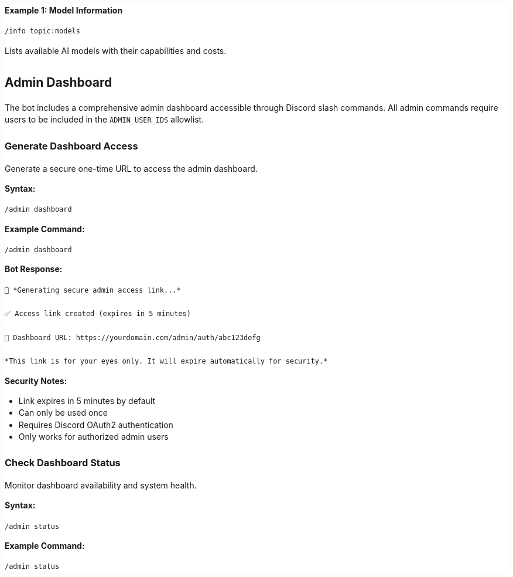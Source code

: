**Example 1: Model Information**
```
/info topic:models
```

Lists available AI models with their capabilities and costs.

## Admin Dashboard

The bot includes a comprehensive admin dashboard accessible through Discord slash commands. All admin commands require users to be included in the `ADMIN_USER_IDS` allowlist.

### Generate Dashboard Access

Generate a secure one-time URL to access the admin dashboard.

**Syntax:**
```
/admin dashboard
```

**Example Command:**
```
/admin dashboard
```

**Bot Response:**
```
🔐 *Generating secure admin access link...*

✅ Access link created (expires in 5 minutes)

🔗 Dashboard URL: https://yourdomain.com/admin/auth/abc123defg

*This link is for your eyes only. It will expire automatically for security.*
```

**Security Notes:**
- Link expires in 5 minutes by default
- Can only be used once
- Requires Discord OAuth2 authentication
- Only works for authorized admin users

### Check Dashboard Status

Monitor dashboard availability and system health.

**Syntax:**
```
/admin status
```

**Example Command:**
```
/admin status
```

